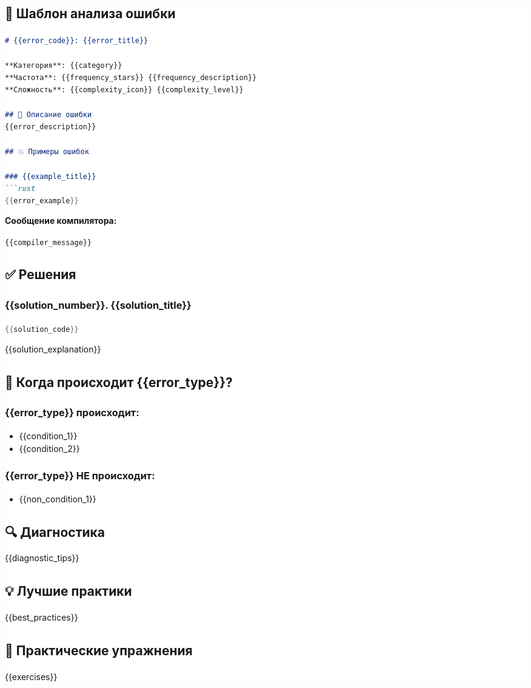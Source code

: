 
## 🚨 Шаблон анализа ошибки

```markdown
# {{error_code}}: {{error_title}}

**Категория**: {{category}}  
**Частота**: {{frequency_stars}} {{frequency_description}}  
**Сложность**: {{complexity_icon}} {{complexity_level}}

## 🚫 Описание ошибки
{{error_description}}

## 💥 Примеры ошибок

### {{example_title}}
```rust
{{error_example}}
```

**Сообщение компилятора:**
```
{{compiler_message}}
```

## ✅ Решения

### {{solution_number}}. {{solution_title}}
```rust
{{solution_code}}
```

{{solution_explanation}}

## 🤔 Когда происходит {{error_type}}?

### {{error_type}} происходит:
- {{condition_1}}
- {{condition_2}}

### {{error_type}} НЕ происходит:
- {{non_condition_1}}

## 🔍 Диагностика
{{diagnostic_tips}}

## 💡 Лучшие практики
{{best_practices}}

## 🎯 Практические упражнения
{{exercises}}
